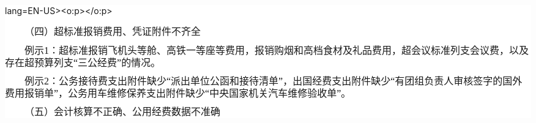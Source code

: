 lang=EN-US><o:p></o:p></SPAN></FONT></SPAN></P>
<P class=MsoNormal 
style="MARGIN: 7.8pt 0cm 0pt; LINE-HEIGHT: 125%; TEXT-INDENT: 24pt; mso-para-margin-top: .5gd; mso-char-indent-count: 2.0"><SPAN 
style='FONT-SIZE: 12pt; FONT-FAMILY: 仿宋_GB2312; LINE-HEIGHT: 125%; mso-hansi-font-family: "Arial Narrow"; mso-bidi-font-size: 16.0pt'><FONT 
face=Calibri>（四）超标准报销费用、凭证附件不齐全<SPAN 
lang=EN-US><o:p></o:p></SPAN></FONT></SPAN></P>
<P class=MsoNormal 
style="MARGIN: 7.8pt 0cm 0pt; LINE-HEIGHT: 125%; TEXT-INDENT: 24pt; mso-para-margin-top: .5gd; mso-char-indent-count: 2.0"><SPAN 
style='FONT-SIZE: 12pt; FONT-FAMILY: 仿宋_GB2312; LINE-HEIGHT: 125%; mso-hansi-font-family: "Arial Narrow"; mso-bidi-font-size: 16.0pt'><FONT 
face=Calibri>例示<SPAN 
lang=EN-US>1</SPAN>：超标准报销飞机头等舱、高铁一等座等费用，报销购烟和高档食材及礼品费用，超会议标准列支会议费，以及存在超预算列支“三公经费”的情况。<SPAN 
lang=EN-US><o:p></o:p></SPAN></FONT></SPAN></P>
<P class=MsoNormal 
style="MARGIN: 7.8pt 0cm 0pt; LINE-HEIGHT: 125%; TEXT-INDENT: 24pt; mso-para-margin-top: .5gd; mso-char-indent-count: 2.0"><SPAN 
style='FONT-SIZE: 12pt; FONT-FAMILY: 仿宋_GB2312; LINE-HEIGHT: 125%; mso-hansi-font-family: "Arial Narrow"; mso-bidi-font-size: 16.0pt'><FONT 
face=Calibri>例示<SPAN 
lang=EN-US>2</SPAN>：公务接待费支出附件缺少“派出单位公函和接待清单”，出国经费支出附件缺少“有团组负责人审核签字的国外费用报销单”，公务用车维修保养支出附件缺少“中央国家机关汽车维修验收单”。<SPAN 
lang=EN-US><o:p></o:p></SPAN></FONT></SPAN></P>
<P class=MsoNormal 
style="MARGIN: 7.8pt 0cm 0pt; LINE-HEIGHT: 125%; TEXT-INDENT: 24pt; mso-para-margin-top: .5gd; mso-char-indent-count: 2.0"><SPAN 
style='FONT-SIZE: 12pt; FONT-FAMILY: 仿宋_GB2312; LINE-HEIGHT: 125%; mso-hansi-font-family: "Arial Narrow"; mso-bidi-font-size: 16.0pt'><FONT 
face=Calibri>（五）会计核算不正确、公用经费数据不准确<SPAN 
lang=EN-US><o:p></o:p></SPAN></FONT></SPAN></P>
<P class=MsoNormal 
style="MARGIN: 7.8pt 0cm 0pt; LINE-HEIGHT: 125%; TEXT-INDENT: 24pt; mso-para-margin-top: .5gd; mso-char-indent-count: 2.0"><SPAN 
